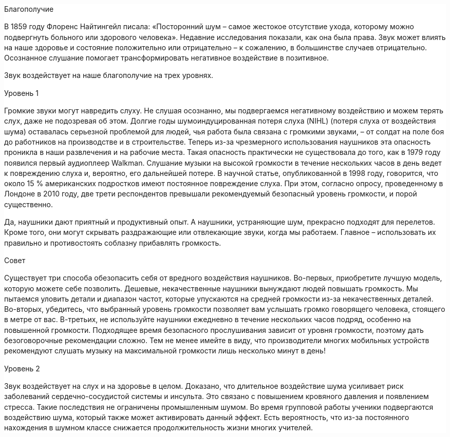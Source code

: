 Благополучие

В 1859 году Флоренс Найтингейл писала: «Посторонний шум – самое жестокое
отсутствие ухода, которому можно подвергнуть больного или здорового
человека». Недавние исследования показали, как она была права. Звук
может влиять на наше здоровье и состояние положительно или отрицательно
– к сожалению, в большинстве случаев отрицательно. Осознанное слушание
помогает трансформировать негативное воздействие в позитивное.

Звук воздействует на наше благополучие на трех уровнях.

Уровень 1

Громкие звуки могут навредить слуху. Не слушая осознанно, мы
подвергаемся негативному воздействию и можем терять слух, даже не
подозревая об этом. Долгие годы шумоиндуцированная потеря слуха (NIHL)
(потеря слуха от воздействия шума) оставалась серьезной проблемой для
людей, чья работа была связана с громкими звуками, – от солдат на поле
боя до работников на производстве и в строительстве. Теперь из-за
чрезмерного использования наушников эта опасность проникла в наши
развлечения и на рабочие места. Такая опасность практически не
существовала до того, как в 1979 году появился первый аудиоплеер
Walkman. Слушание музыки на высокой громкости в течение нескольких часов
в день ведет к повреждению слуха и, вероятно, его дальнейшей потере. В
научной статье, опубликованной в 1998 году, говорится, что около 15 %
американских подростков имеют постоянное повреждение слуха. При этом,
согласно опросу, проведенному в Лондоне в 2010 году, две трети
респондентов превышали рекомендуемый безопасный уровень громкости, и
порой существенно.

Да, наушники дают приятный и продуктивный опыт. А наушники, устраняющие
шум, прекрасно подходят для перелетов. Кроме того, они могут скрывать
раздражающие или отвлекающие звуки, когда мы работаем. Главное –
использовать их правильно и противостоять соблазну прибавлять громкость.

Совет

Существует три способа обезопасить себя от вредного воздействия
наушников. Во-первых, приобретите лучшую модель, которую можете себе
позволить. Дешевые, некачественные наушники вынуждают людей повышать
громкость. Мы пытаемся уловить детали и диапазон частот, которые
упускаются на средней громкости из-за некачественных деталей. Во-вторых,
убедитесь, что выбранный уровень громкости позволяет вам услышать громко
говорящего человека, стоящего в метре от вас. В-третьих, не используйте
наушники ежедневно в течение нескольких часов подряд, особенно на
повышенной громкости. Подходящее время безопасного прослушивания зависит
от уровня громкости, поэтому дать безоговорочные рекомендации сложно.
Тем не менее имейте в виду, что производители многих мобильных устройств
рекомендуют слушать музыку на максимальной громкости лишь несколько
минут в день!

Уровень 2

Звук воздействует на слух и на здоровье в целом. Доказано, что
длительное воздействие шума усиливает риск заболеваний
сердечно-сосудистой системы и инсульта. Это связано с повышением
кровяного давления и появлением стресса. Такие последствия не ограничены
промышленным шумом. Во время групповой работы ученики подвергаются
воздействию шума, который также может активировать данный эффект. Есть
вероятность, что из-за постоянного нахождения в шумном классе снижается
продолжительность жизни многих учителей.
